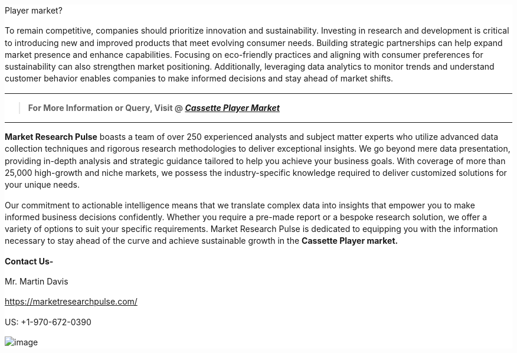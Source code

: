 Player market?</strong></p><p>To remain competitive, companies should prioritize innovation and sustainability. Investing in research and development is critical to introducing new and improved products that meet evolving consumer needs. Building strategic partnerships can help expand market presence and enhance capabilities. Focusing on eco-friendly practices and aligning with consumer preferences for sustainability can also strengthen market positioning. Additionally, leveraging data analytics to monitor trends and understand customer behavior enables companies to make informed decisions and stay ahead of market shifts.</p><hr /><blockquote><p><strong>For More Information or Query, Visit @&nbsp;<em><a href="https://marketresearchpulse.com/report/66960/cassette-player-market?utm_source=Linkedin&utm_medium=091">Cassette Player Market</a></em></strong></p></blockquote><hr /><p><strong>Market Research Pulse</strong> boasts a team of over 250 experienced analysts and subject matter experts who utilize advanced data collection techniques and rigorous research methodologies to deliver exceptional insights. We go beyond mere data presentation, providing in-depth analysis and strategic guidance tailored to help you achieve your business goals. With coverage of more than 25,000 high-growth and niche markets, we possess the industry-specific knowledge required to deliver customized solutions for your unique needs.</p><p>Our commitment to actionable intelligence means that we translate complex data into insights that empower you to make informed business decisions confidently. Whether you require a pre-made report or a bespoke research solution, we offer a variety of options to suit your specific requirements. Market Research Pulse is dedicated to equipping you with the information necessary to stay ahead of the curve and achieve sustainable growth in the <strong>Cassette Player market.</strong></p><p><strong>Contact Us-</strong></p><p>Mr. Martin Davis</p><p>https://marketresearchpulse.com/</p><p>US: +1-970-672-0390</p>
![image](https://github.com/user-attachments/assets/061fefb2-d5c2-4991-bba5-cebc916efe3e)
